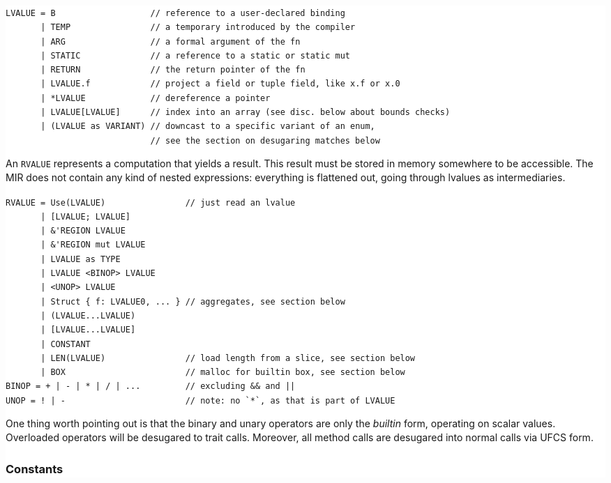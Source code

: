     LVALUE = B                   // reference to a user-declared binding
           | TEMP                // a temporary introduced by the compiler
           | ARG                 // a formal argument of the fn
           | STATIC              // a reference to a static or static mut
           | RETURN              // the return pointer of the fn
           | LVALUE.f            // project a field or tuple field, like x.f or x.0
           | *LVALUE             // dereference a pointer
           | LVALUE[LVALUE]      // index into an array (see disc. below about bounds checks)
           | (LVALUE as VARIANT) // downcast to a specific variant of an enum,
                                 // see the section on desugaring matches below
           
An `RVALUE` represents a computation that yields a result. This result
must be stored in memory somewhere to be accessible. The MIR does not
contain any kind of nested expressions: everything is flattened out,
going through lvalues as intermediaries.

    RVALUE = Use(LVALUE)                // just read an lvalue
           | [LVALUE; LVALUE]
           | &'REGION LVALUE
           | &'REGION mut LVALUE
           | LVALUE as TYPE
           | LVALUE <BINOP> LVALUE
           | <UNOP> LVALUE
           | Struct { f: LVALUE0, ... } // aggregates, see section below
           | (LVALUE...LVALUE)
           | [LVALUE...LVALUE]
           | CONSTANT
           | LEN(LVALUE)                // load length from a slice, see section below
           | BOX                        // malloc for builtin box, see section below
    BINOP = + | - | * | / | ...         // excluding && and ||
    UNOP = ! | -                        // note: no `*`, as that is part of LVALUE
    
One thing worth pointing out is that the binary and unary operators
are only the *builtin* form, operating on scalar values. Overloaded
operators will be desugared to trait calls. Moreover, all method calls
are desugared into normal calls via UFCS form.

### Constants


[crate]: https://github.com/rust-lang/rust/tree/2532ad7d0b2edac1909ef0ef346230331200790b/src/librustc/mir
[mir]: https://github.com/rust-lang/rust/blob/2532ad7d0b2edac1909ef0ef346230331200790b/src/librustc/mir/mod.rs
[build]: https://github.com/rust-lang/rust/tree/fc04eaacc5bd5760e98cd3aa390dcc3ae795d12f/src/librustc_mir/build
[hair]: https://github.com/rust-lang/rust/tree/fc04eaacc5bd5760e98cd3aa390dcc3ae795d12f/src/librustc_mir/hair
[1191]: https://github.com/rust-lang/rfcs/pull/1191
[hair-mod]: https://github.com/rust-lang/rust/blob/21c61336bb9e327b90f4cb8e87a948be40eeafe5/src/librustc_mir/hair/mod.rs
[809]: https://github.com/rust-lang/rfcs/blob/master/text/0809-box-and-in-for-stdlib.md